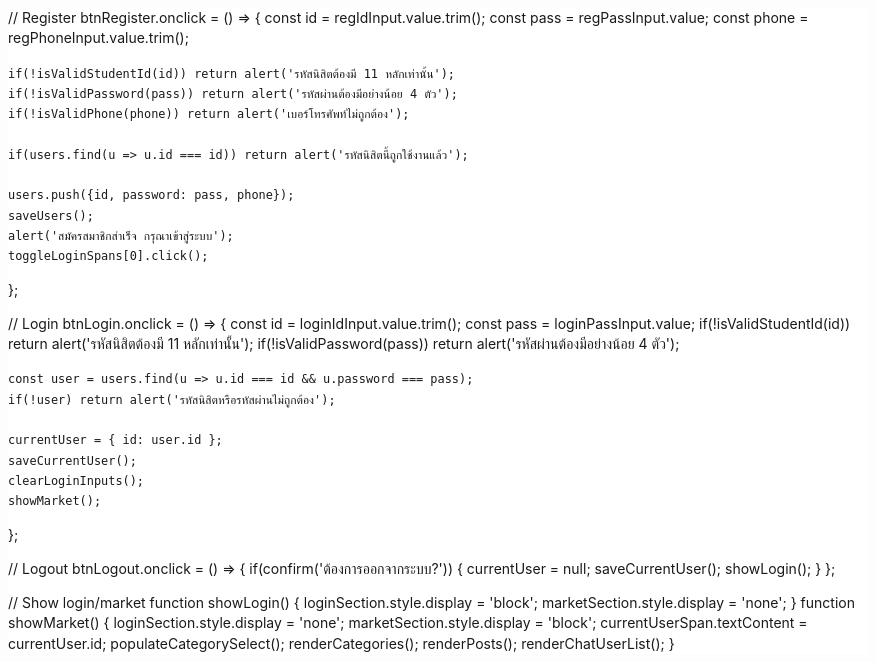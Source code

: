   // Register
  btnRegister.onclick = () => {
    const id = regIdInput.value.trim();
    const pass = regPassInput.value;
    const phone = regPhoneInput.value.trim();

    if(!isValidStudentId(id)) return alert('รหัสนิสิตต้องมี 11 หลักเท่านั้น');
    if(!isValidPassword(pass)) return alert('รหัสผ่านต้องมีอย่างน้อย 4 ตัว');
    if(!isValidPhone(phone)) return alert('เบอร์โทรศัพท์ไม่ถูกต้อง');

    if(users.find(u => u.id === id)) return alert('รหัสนิสิตนี้ถูกใช้งานแล้ว');

    users.push({id, password: pass, phone});
    saveUsers();
    alert('สมัครสมาชิกสำเร็จ กรุณาเข้าสู่ระบบ');
    toggleLoginSpans[0].click();
  };

  // Login
  btnLogin.onclick = () => {
    const id = loginIdInput.value.trim();
    const pass = loginPassInput.value;
    if(!isValidStudentId(id)) return alert('รหัสนิสิตต้องมี 11 หลักเท่านั้น');
    if(!isValidPassword(pass)) return alert('รหัสผ่านต้องมีอย่างน้อย 4 ตัว');

    const user = users.find(u => u.id === id && u.password === pass);
    if(!user) return alert('รหัสนิสิตหรือรหัสผ่านไม่ถูกต้อง');

    currentUser = { id: user.id };
    saveCurrentUser();
    clearLoginInputs();
    showMarket();
  };

  // Logout
  btnLogout.onclick = () => {
    if(confirm('ต้องการออกจากระบบ?')) {
      currentUser = null;
      saveCurrentUser();
      showLogin();
    }
  };

  // Show login/market
  function showLogin() {
    loginSection.style.display = 'block';
    marketSection.style.display = 'none';
  }
  function showMarket() {
    loginSection.style.display = 'none';
    marketSection.style.display = 'block';
    currentUserSpan.textContent = currentUser.id;
    populateCategorySelect();
    renderCategories();
    renderPosts();
    renderChatUserList();
  }
